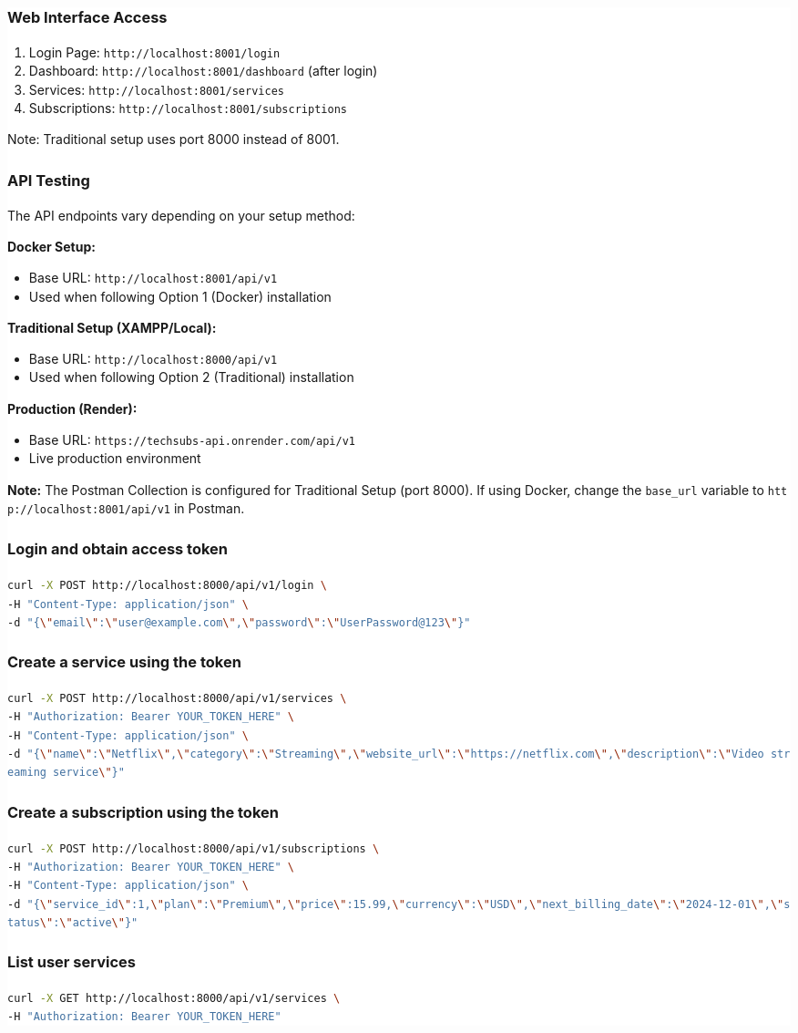 ### Web Interface Access

1. Login Page: `http://localhost:8001/login`
2. Dashboard: `http://localhost:8001/dashboard` (after login)
3. Services: `http://localhost:8001/services`
4. Subscriptions: `http://localhost:8001/subscriptions`

Note: Traditional setup uses port 8000 instead of 8001.

### API Testing

The API endpoints vary depending on your setup method:

**Docker Setup:**
- Base URL: `http://localhost:8001/api/v1`
- Used when following Option 1 (Docker) installation

**Traditional Setup (XAMPP/Local):**
- Base URL: `http://localhost:8000/api/v1`  
- Used when following Option 2 (Traditional) installation

**Production (Render):**
- Base URL: `https://techsubs-api.onrender.com/api/v1`
- Live production environment

**Note:** The Postman Collection is configured for Traditional Setup (port 8000). If using Docker, change the `base_url` variable to `http://localhost:8001/api/v1` in Postman.

### Login and obtain access token
```bash
curl -X POST http://localhost:8000/api/v1/login \
-H "Content-Type: application/json" \
-d "{\"email\":\"user@example.com\",\"password\":\"UserPassword@123\"}"
```

### Create a service using the token
```bash
curl -X POST http://localhost:8000/api/v1/services \
-H "Authorization: Bearer YOUR_TOKEN_HERE" \
-H "Content-Type: application/json" \
-d "{\"name\":\"Netflix\",\"category\":\"Streaming\",\"website_url\":\"https://netflix.com\",\"description\":\"Video streaming service\"}"
```

### Create a subscription using the token
```bash
curl -X POST http://localhost:8000/api/v1/subscriptions \
-H "Authorization: Bearer YOUR_TOKEN_HERE" \
-H "Content-Type: application/json" \
-d "{\"service_id\":1,\"plan\":\"Premium\",\"price\":15.99,\"currency\":\"USD\",\"next_billing_date\":\"2024-12-01\",\"status\":\"active\"}"
```

### List user services
```bash
curl -X GET http://localhost:8000/api/v1/services \
-H "Authorization: Bearer YOUR_TOKEN_HERE"
```
